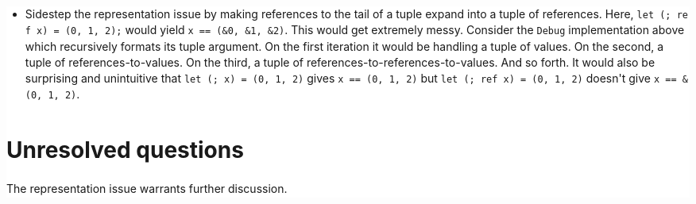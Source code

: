 * Sidestep the representation issue by making references to the tail of a tuple
  expand into a tuple of references. Here, `let (; ref x) = (0, 1, 2);` would
  yield `x == (&0, &1, &2)`. This would get extremely messy. Consider the
  `Debug` implementation above which recursively formats its tuple argument. On
  the first iteration it would be handling a tuple of values. On the second, a
  tuple of references-to-values. On the third, a tuple of
  references-to-references-to-values. And so forth. It would also be surprising
  and unintuitive that `let (; x) = (0, 1, 2)` gives `x == (0, 1, 2)` but
  `let (; ref x) = (0, 1, 2)` doesn't give `x == &(0, 1, 2)`.

# Unresolved questions
[unresolved]: #unresolved-questions

The representation issue warrants further discussion.



[summary]: #summary
[motivation]: #motivation
[design]: #detailed-design
[drawbacks]: #drawbacks
[alternatives]: #alternatives